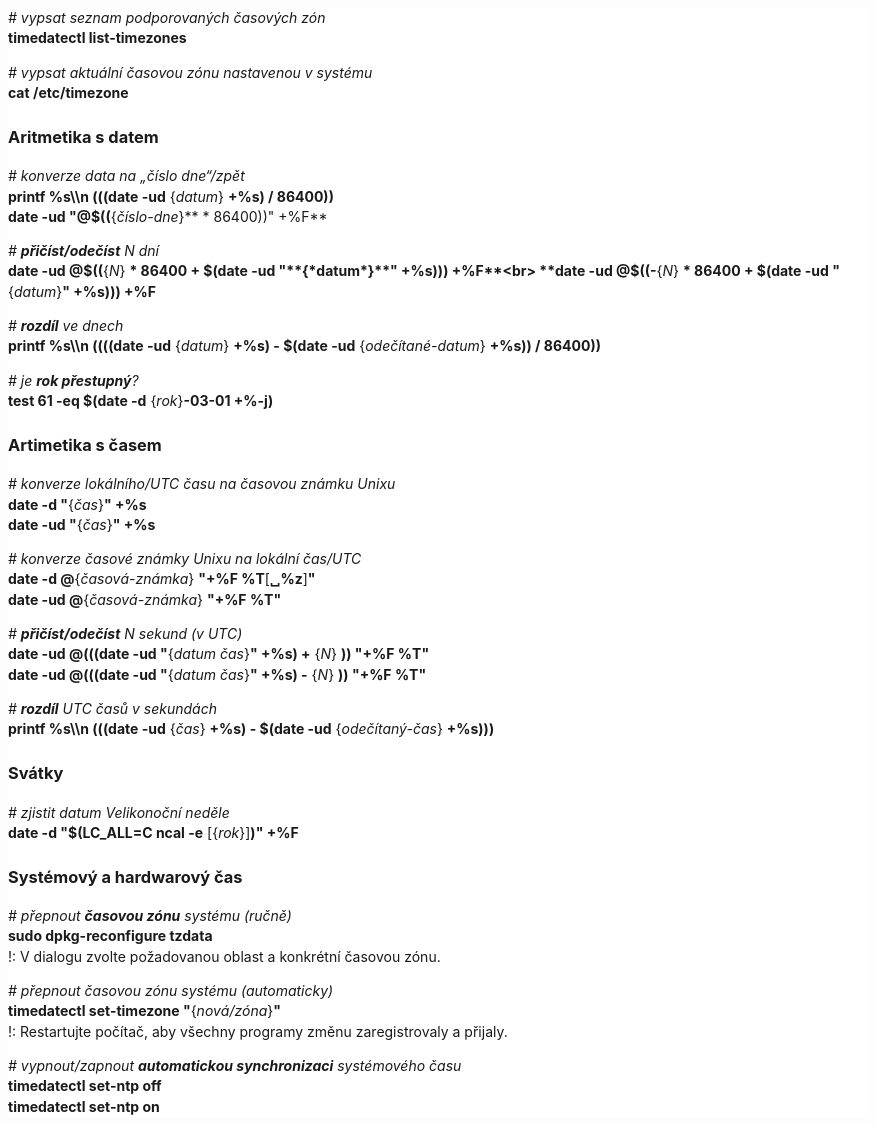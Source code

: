 *# vypsat seznam podporovaných časových zón*<br>
**timedatectl list-timezones**

*# vypsat aktuální časovou zónu nastavenou v systému*<br>
**cat /etc/timezone**

### Aritmetika s datem
*# konverze data na „číslo dne“/zpět*<br>
**printf %s\\\\n $(($(date -ud** {*datum*} **+%s) / 86400))**<br>
**date -ud "@$((**{*číslo-dne*}** \* 86400))" +%F**

*# **přičíst/odečíst** N dní*<br>
**date -ud @$((**{*N*} **\* 86400 + $(date -ud "**{*datum*}**" +%s))) +%F**<br>
**date -ud @$((-**{*N*} **\* 86400 + $(date -ud "**{*datum*}**" +%s))) +%F**

*# **rozdíl** ve dnech*<br>
**printf %s\\\\n $((($(date -ud** {*datum*} **+%s) - $(date -ud** {*odečítané-datum*} **+%s)) / 86400))**

*# je **rok přestupný**?*<br>
**test 61 -eq $(date -d** {*rok*}**-03-01 +%-j)**

### Artimetika s časem
*# konverze lokálního/UTC času na časovou známku Unixu*<br>
**date -d "**{*čas*}**" +%s**<br>
**date -ud "**{*čas*}**" +%s**

*# konverze časové známky Unixu na lokální čas/UTC*<br>
**date -d @**{*časová-známka*} **"+%F %T**[**&blank;%z**]**"**<br>
**date -ud @**{*časová-známka*} **"+%F %T"**

*# **přičíst/odečíst** N sekund (v UTC)*<br>
**date -ud @$(($(date -ud "**{*datum čas*}**" +%s) +** {*N*} **)) "+%F %T"**<br>
**date -ud @$(($(date -ud "**{*datum čas*}**" +%s) -** {*N*} **)) "+%F %T"**

*# **rozdíl** UTC časů v sekundách*<br>
**printf %s\\\\n $(($(date -ud** {*čas*} **+%s) - $(date -ud** {*odečítaný-čas*} **+%s)))**

### Svátky
*# zjistit datum Velikonoční neděle*<br>
**date -d "$(LC\_ALL=C ncal -e** [{*rok*}]**)" +%F**

### Systémový a hardwarový čas

*# přepnout **časovou zónu** systému (ručně)*<br>
**sudo dpkg-reconfigure tzdata**<br>
!: V dialogu zvolte požadovanou oblast a konkrétní časovou zónu.

*# přepnout časovou zónu systému (automaticky)*<br>
**timedatectl set-timezone "**{*nová/zóna*}**"**<br>
!: Restartujte počítač, aby všechny programy změnu zaregistrovaly a přijaly.

*# vypnout/zapnout **automatickou synchronizaci** systémového času*<br>
**timedatectl set-ntp off**<br>
**timedatectl set-ntp on**
